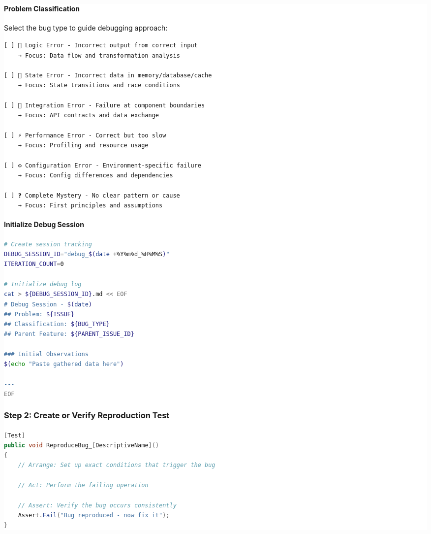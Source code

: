 #### Problem Classification
Select the bug type to guide debugging approach:
```
[ ] 💭 Logic Error - Incorrect output from correct input
    → Focus: Data flow and transformation analysis
    
[ ] 💾 State Error - Incorrect data in memory/database/cache
    → Focus: State transitions and race conditions
    
[ ] 🔌 Integration Error - Failure at component boundaries
    → Focus: API contracts and data exchange
    
[ ] ⚡ Performance Error - Correct but too slow
    → Focus: Profiling and resource usage
    
[ ] ⚙️ Configuration Error - Environment-specific failure
    → Focus: Config differences and dependencies
    
[ ] ❓ Complete Mystery - No clear pattern or cause
    → Focus: First principles and assumptions
```

#### Initialize Debug Session
```bash
# Create session tracking
DEBUG_SESSION_ID="debug_$(date +%Y%m%d_%H%M%S)"
ITERATION_COUNT=0

# Initialize debug log
cat > ${DEBUG_SESSION_ID}.md << EOF
# Debug Session - $(date)
## Problem: ${ISSUE}
## Classification: ${BUG_TYPE}
## Parent Feature: ${PARENT_ISSUE_ID}

### Initial Observations
$(echo "Paste gathered data here")

---
EOF
```

### Step 2: Create or Verify Reproduction Test

```csharp
[Test]
public void ReproduceBug_[DescriptiveName]()
{
    // Arrange: Set up exact conditions that trigger the bug
    
    // Act: Perform the failing operation
    
    // Assert: Verify the bug occurs consistently
    Assert.Fail("Bug reproduced - now fix it");
}
```
